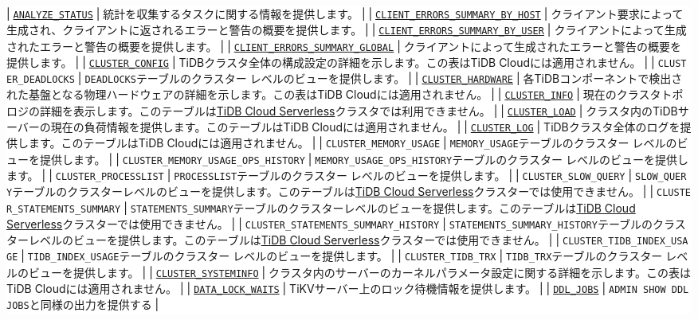 | [`ANALYZE_STATUS`](/information-schema/information-schema-analyze-status.md)                     | 統計を収集するタスクに関する情報を提供します。                                                                                                                                                  |
| [`CLIENT_ERRORS_SUMMARY_BY_HOST`](/information-schema/client-errors-summary-by-host.md)          | クライアント要求によって生成され、クライアントに返されるエラーと警告の概要を提供します。                                                                                                                             |
| [`CLIENT_ERRORS_SUMMARY_BY_USER`](/information-schema/client-errors-summary-by-user.md)          | クライアントによって生成されたエラーと警告の概要を提供します。                                                                                                                                          |
| [`CLIENT_ERRORS_SUMMARY_GLOBAL`](/information-schema/client-errors-summary-global.md)            | クライアントによって生成されたエラーと警告の概要を提供します。                                                                                                                                          |
| [`CLUSTER_CONFIG`](/information-schema/information-schema-cluster-config.md)                     | TiDBクラスタ全体の構成設定の詳細を示します。この表はTiDB Cloudには適用されません。                                                                                                                         |
| `CLUSTER_DEADLOCKS`                                                                              | `DEADLOCKS`テーブルのクラスター レベルのビューを提供します。                                                                                                                                     |
| [`CLUSTER_HARDWARE`](/information-schema/information-schema-cluster-hardware.md)                 | 各TiDBコンポーネントで検出された基盤となる物理ハードウェアの詳細を示します。この表はTiDB Cloudには適用されません。                                                                                                         |
| [`CLUSTER_INFO`](/information-schema/information-schema-cluster-info.md)                         | 現在のクラスタトポロジの詳細を表示します。このテーブルは[TiDB Cloud Serverless](https://docs.pingcap.com/tidbcloud/select-cluster-tier#tidb-cloud-serverless)クラスタでは利用できません。                                 |
| [`CLUSTER_LOAD`](/information-schema/information-schema-cluster-load.md)                         | クラスタ内のTiDBサーバーの現在の負荷情報を提供します。このテーブルはTiDB Cloudには適用されません。                                                                                                                 |
| [`CLUSTER_LOG`](/information-schema/information-schema-cluster-log.md)                           | TiDBクラスタ全体のログを提供します。このテーブルはTiDB Cloudには適用されません。                                                                                                                          |
| `CLUSTER_MEMORY_USAGE`                                                                           | `MEMORY_USAGE`テーブルのクラスター レベルのビューを提供します。                                                                                                                                  |
| `CLUSTER_MEMORY_USAGE_OPS_HISTORY`                                                               | `MEMORY_USAGE_OPS_HISTORY`テーブルのクラスター レベルのビューを提供します。                                                                                                                      |
| `CLUSTER_PROCESSLIST`                                                                            | `PROCESSLIST`テーブルのクラスター レベルのビューを提供します。                                                                                                                                   |
| `CLUSTER_SLOW_QUERY`                                                                             | `SLOW_QUERY`テーブルのクラスターレベルのビューを提供します。このテーブルは[TiDB Cloud Serverless](https://docs.pingcap.com/tidbcloud/select-cluster-tier#tidb-cloud-serverless)クラスターでは使用できません。                 |
| `CLUSTER_STATEMENTS_SUMMARY`                                                                     | `STATEMENTS_SUMMARY`テーブルのクラスターレベルのビューを提供します。このテーブルは[TiDB Cloud Serverless](https://docs.pingcap.com/tidbcloud/select-cluster-tier#tidb-cloud-serverless)クラスターでは使用できません。         |
| `CLUSTER_STATEMENTS_SUMMARY_HISTORY`                                                             | `STATEMENTS_SUMMARY_HISTORY`テーブルのクラスターレベルのビューを提供します。このテーブルは[TiDB Cloud Serverless](https://docs.pingcap.com/tidbcloud/select-cluster-tier#tidb-cloud-serverless)クラスターでは使用できません。 |
| `CLUSTER_TIDB_INDEX_USAGE`                                                                       | `TIDB_INDEX_USAGE`テーブルのクラスター レベルのビューを提供します。                                                                                                                              |
| `CLUSTER_TIDB_TRX`                                                                               | `TIDB_TRX`テーブルのクラスター レベルのビューを提供します。                                                                                                                                      |
| [`CLUSTER_SYSTEMINFO`](/information-schema/information-schema-cluster-systeminfo.md)             | クラスタ内のサーバーのカーネルパラメータ設定に関する詳細を示します。この表はTiDB Cloudには適用されません。                                                                                                               |
| [`DATA_LOCK_WAITS`](/information-schema/information-schema-data-lock-waits.md)                   | TiKVサーバー上のロック待機情報を提供します。                                                                                                                                                 |
| [`DDL_JOBS`](/information-schema/information-schema-ddl-jobs.md)                                 | `ADMIN SHOW DDL JOBS`と同様の出力を提供する                                                                                                                                         |